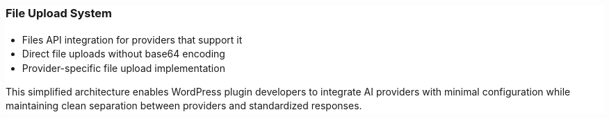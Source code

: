 ### File Upload System
- Files API integration for providers that support it
- Direct file uploads without base64 encoding
- Provider-specific file upload implementation

This simplified architecture enables WordPress plugin developers to integrate AI providers with minimal configuration while maintaining clean separation between providers and standardized responses.